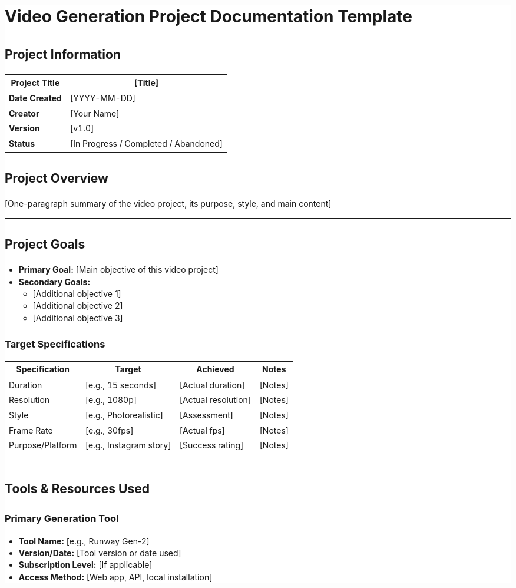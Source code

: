 # Video Generation Project Documentation Template

## Project Information

| **Project Title** | [Title] |
|-------------------|---------|
| **Date Created**  | [YYYY-MM-DD] |
| **Creator**       | [Your Name] |
| **Version**       | [v1.0] |
| **Status**        | [In Progress / Completed / Abandoned] |

## Project Overview

[One-paragraph summary of the video project, its purpose, style, and main content]

---

## Project Goals

- **Primary Goal:** [Main objective of this video project]
- **Secondary Goals:**
  - [Additional objective 1]
  - [Additional objective 2]
  - [Additional objective 3]

### Target Specifications

| **Specification** | **Target** | **Achieved** | **Notes** |
|-------------------|------------|--------------|-----------|
| Duration          | [e.g., 15 seconds] | [Actual duration] | [Notes] |
| Resolution        | [e.g., 1080p] | [Actual resolution] | [Notes] |
| Style             | [e.g., Photorealistic] | [Assessment] | [Notes] |
| Frame Rate        | [e.g., 30fps] | [Actual fps] | [Notes] |
| Purpose/Platform  | [e.g., Instagram story] | [Success rating] | [Notes] |

---

## Tools & Resources Used

### Primary Generation Tool

- **Tool Name:** [e.g., Runway Gen-2]
- **Version/Date:** [Tool version or date used]
- **Subscription Level:** [If applicable]
- **Access Method:** [Web app, API, local installation]
